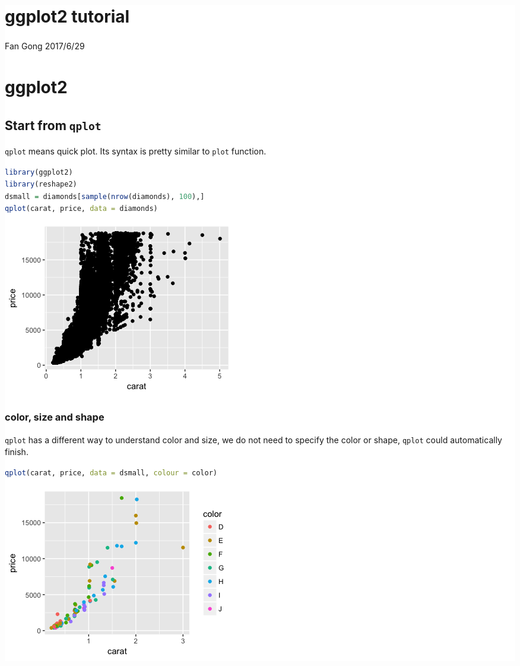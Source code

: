 ggplot2 tutorial
================
Fan Gong
2017/6/29

ggplot2
=======

Start from `qplot`
------------------

`qplot` means quick plot. Its syntax is pretty similar to `plot` function.

``` r
library(ggplot2)
library(reshape2)
dsmall = diamonds[sample(nrow(diamonds), 100),]
qplot(carat, price, data = diamonds)
```

![](ggplot2_tutorial_files/figure-markdown_github-ascii_identifiers/unnamed-chunk-1-1.png)

### color, size and shape

`qplot` has a different way to understand color and size, we do not need to specify the color or shape, `qplot` could automatically finish.

``` r
qplot(carat, price, data = dsmall, colour = color)
```

![](ggplot2_tutorial_files/figure-markdown_github-ascii_identifiers/unnamed-chunk-2-1.png)
